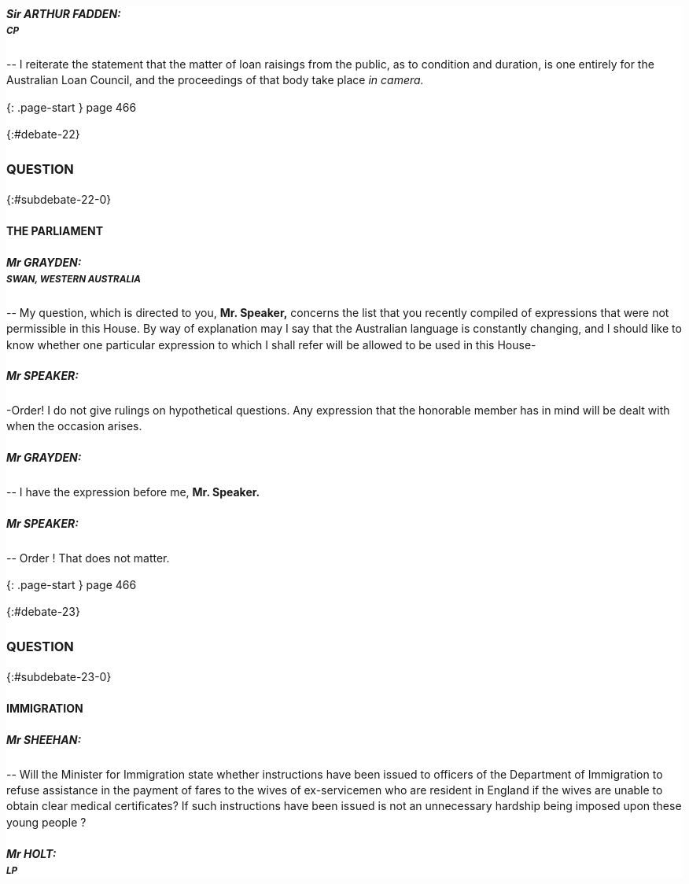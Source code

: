 ##### Sir ARTHUR FADDEN:<br><small class="text-muted">CP</small>

-- I reiterate the statement that the matter of loan raisings from the public, as to condition and duration, is one entirely for the Australian Loan Council, and the proceedings of that body take place  *in camera.* 

{: .page-start }
page 466

{:#debate-22}
### QUESTION

{:#subdebate-22-0}
#### THE PARLIAMENT

##### Mr GRAYDEN:<br><small class="text-muted">SWAN, WESTERN AUSTRALIA</small>

-- My question, which is directed to you,  **Mr. Speaker,**  concerns the list that you recently compiled of expressions that were not permissible in this House. By way of explanation may I say that the Australian language is constantly changing, and I should like to know whether one particular expression to which I shall refer will be allowed to be used in this House- 

##### Mr SPEAKER:

-Order! I do not give rulings on hypothetical questions. Any expression that the honorable member has in mind will be dealt with when the occasion arises. 

##### Mr GRAYDEN:

-- I have the expression before me,  **Mr. Speaker.** 

##### Mr SPEAKER:

-- Order ! That does not matter. 

{: .page-start }
page 466

{:#debate-23}
### QUESTION

{:#subdebate-23-0}
#### IMMIGRATION

##### Mr SHEEHAN:

-- Will the Minister for Immigration state whether instructions have been issued to officers of the Department of Immigration to refuse assistance in the payment of fares to the wives of ex-servicemen who are resident in England if the wives are unable to obtain clear medical certificates? If such instructions have been issued is not an unnecessary hardship being imposed upon these young people ? 

##### Mr HOLT:<br><small class="text-muted">LP</small>
